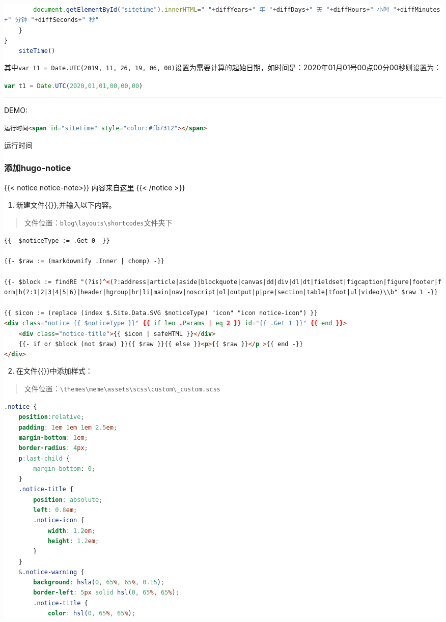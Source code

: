 ```js
        document.getElementById("sitetime").innerHTML=" "+diffYears+" 年 "+diffDays+" 天 "+diffHours+" 小时 "+diffMinutes+" 分钟 "+diffSeconds+" 秒"
    }
}
    siteTime()
```
其中`var t1 = Date.UTC(2019, 11, 26, 19, 06, 00)`设置为需要计算的起始日期，如时间是：2020年01月01号00点00分00秒则设置为：
```js
var t1 = Date.UTC(2020,01,01,00,00,00)
```
<hr>
DEMO:

```html
运行时间<span id="sitetime" style="color:#fb7312"></span>
```
运行时间<span id="sitetime" style="color:#fb7312"></span>

### 添加hugo-notice
{{< notice notice-note>}}
内容来自[这里](https://guanqr.com/tech/website/hugo-shortcodes-customization/#notice)
{{< /notice >}}

1. 新建文件{{<filename notice.html>}},并输入以下内容。
> 文件位置：`blog\layouts\shortcodes`文件夹下
```html
{{- $noticeType := .Get 0 -}}

{{- $raw := (markdownify .Inner | chomp) -}}

{{- $block := findRE "(?is)^<(?:address|article|aside|blockquote|canvas|dd|div|dl|dt|fieldset|figcaption|figure|footer|form|h(?:1|2|3|4|5|6)|header|hgroup|hr|li|main|nav|noscript|ol|output|p|pre|section|table|tfoot|ul|video)\\b" $raw 1 -}}

{{ $icon := (replace (index $.Site.Data.SVG $noticeType) "icon" "icon notice-icon") }}
<div class="notice {{ $noticeType }}" {{ if len .Params | eq 2 }} id="{{ .Get 1 }}" {{ end }}>
    <div class="notice-title">{{ $icon | safeHTML }}</div>
    {{- if or $block (not $raw) }}{{ $raw }}{{ else }}<p>{{ $raw }}</p >{{ end -}}
</div>
```

2. 在文件{{<filename custom.scss>}}中添加样式：
> 文件位置：`\themes\meme\assets\scss\custom\_custom.scss`
```css
.notice {
    position:relative;
    padding: 1em 1em 1em 2.5em;
    margin-bottom: 1em;
    border-radius: 4px;
    p:last-child {
        margin-bottom: 0;
    }
    .notice-title {
        position: absolute;
        left: 0.8em;
        .notice-icon {
            width: 1.2em;
            height: 1.2em;
        }
    }
    &.notice-warning {
        background: hsla(0, 65%, 65%, 0.15);
        border-left: 5px solid hsl(0, 65%, 65%);
        .notice-title {
            color: hsl(0, 65%, 65%);
```